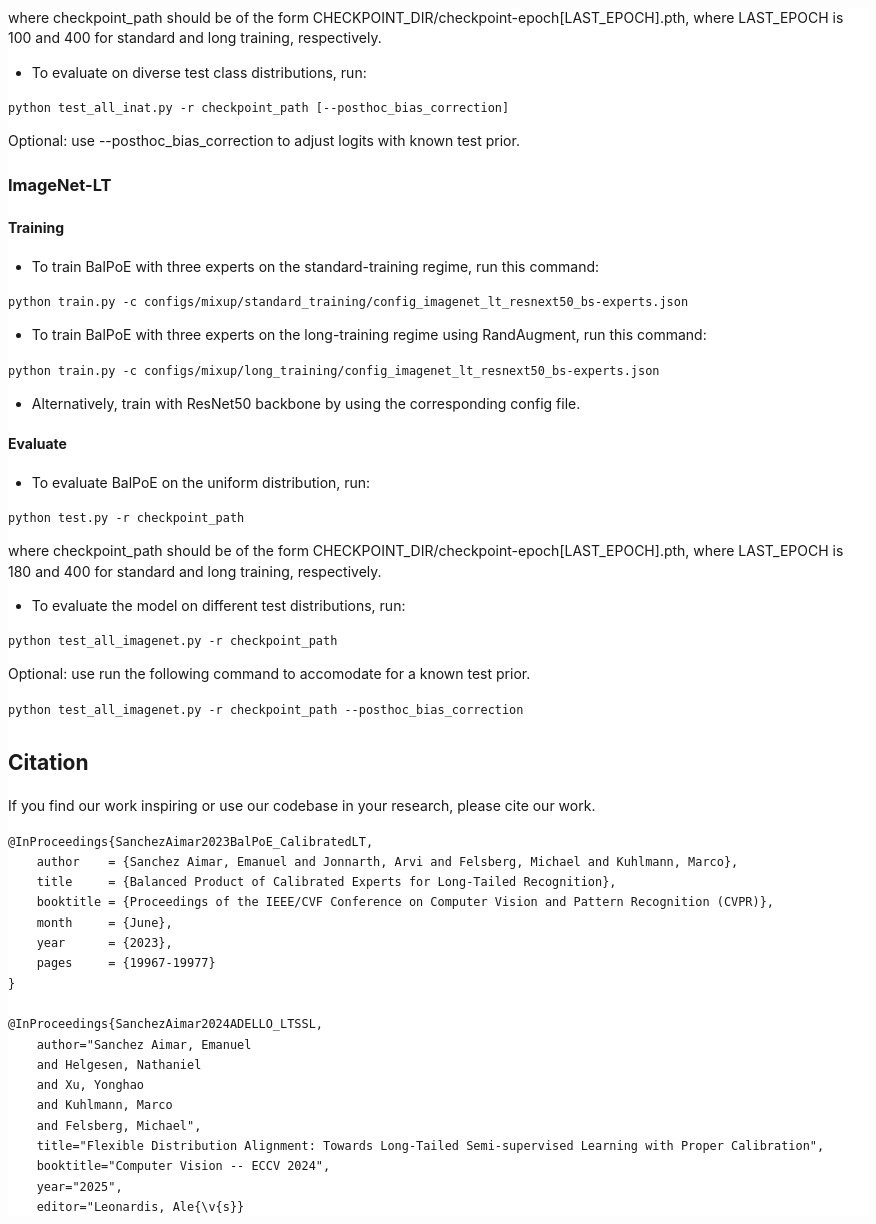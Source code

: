 where checkpoint_path should be of the form CHECKPOINT_DIR/checkpoint-epoch[LAST_EPOCH].pth, 
where LAST_EPOCH is 100 and 400 for standard and long training, respectively.

* To evaluate on diverse test class distributions, run:
``` 
python test_all_inat.py -r checkpoint_path [--posthoc_bias_correction]
``` 

Optional: use --posthoc_bias_correction to adjust logits with known test prior.

### ImageNet-LT
#### Training
* To train BalPoE with three experts on the standard-training regime, run this command:
```
python train.py -c configs/mixup/standard_training/config_imagenet_lt_resnext50_bs-experts.json
```

* To train BalPoE with three experts on the long-training regime using RandAugment, run this command:
```
python train.py -c configs/mixup/long_training/config_imagenet_lt_resnext50_bs-experts.json
```

* Alternatively, train with ResNet50 backbone by using the corresponding config file.

#### Evaluate
* To evaluate BalPoE on the uniform distribution, run:
``` 
python test.py -r checkpoint_path
```
where checkpoint_path should be of the form CHECKPOINT_DIR/checkpoint-epoch[LAST_EPOCH].pth, 
where LAST_EPOCH is 180 and 400 for standard and long training, respectively.

* To evaluate the model on different test distributions, run:
``` 
python test_all_imagenet.py -r checkpoint_path
```

Optional: use run the following command to accomodate for a known test prior.
``` 
python test_all_imagenet.py -r checkpoint_path --posthoc_bias_correction
```

## Citation
If you find our work inspiring or use our codebase in your research, please cite our work.
```
@InProceedings{SanchezAimar2023BalPoE_CalibratedLT,
    author    = {Sanchez Aimar, Emanuel and Jonnarth, Arvi and Felsberg, Michael and Kuhlmann, Marco},
    title     = {Balanced Product of Calibrated Experts for Long-Tailed Recognition},
    booktitle = {Proceedings of the IEEE/CVF Conference on Computer Vision and Pattern Recognition (CVPR)},
    month     = {June},
    year      = {2023},
    pages     = {19967-19977}
}

@InProceedings{SanchezAimar2024ADELLO_LTSSL,
    author="Sanchez Aimar, Emanuel
    and Helgesen, Nathaniel
    and Xu, Yonghao
    and Kuhlmann, Marco
    and Felsberg, Michael",
    title="Flexible Distribution Alignment: Towards Long-Tailed Semi-supervised Learning with Proper Calibration",
    booktitle="Computer Vision -- ECCV 2024",
    year="2025",
    editor="Leonardis, Ale{\v{s}}
```